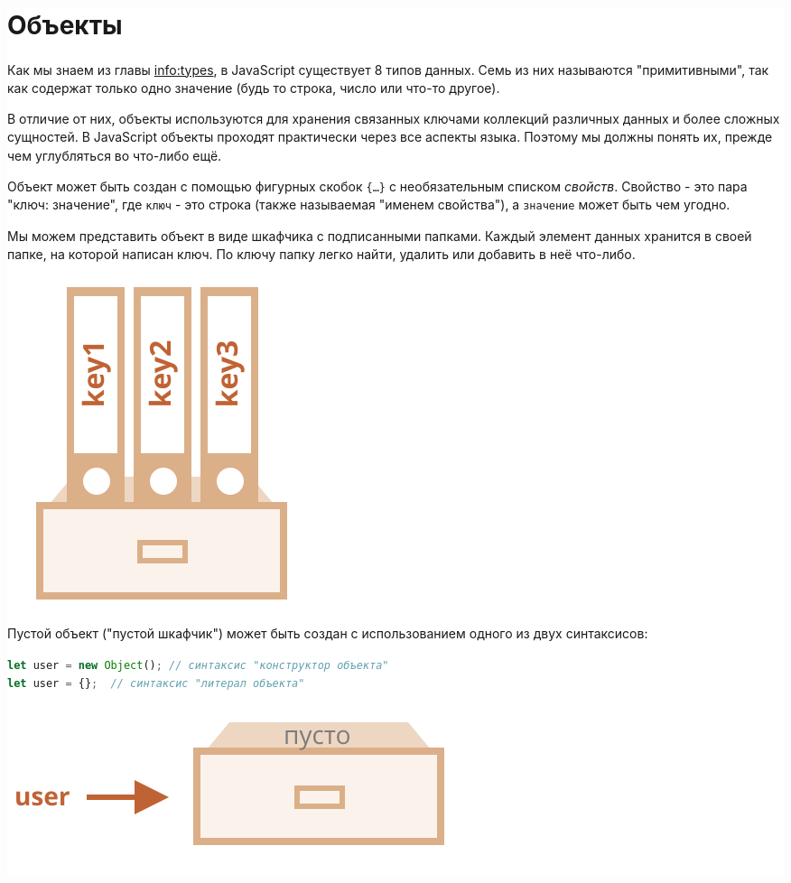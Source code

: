 
# Объекты

Как мы знаем из главы <info:types>, в JavaScript существует 8 типов данных. Семь из них называются "примитивными", так как содержат только одно значение (будь то строка, число или что-то другое).

В отличие от них, объекты используются для хранения связанных ключами коллекций различных данных и более сложных сущностей. В JavaScript объекты проходят практически через все аспекты языка. Поэтому мы должны понять их, прежде чем углубляться во что-либо ещё.

Объект может быть создан с помощью фигурных скобок `{…}` с необязательным списком *свойств*. Свойство - это пара "ключ: значение", где `ключ` - это строка (также называемая "именем свойства"), а `значение` может быть чем угодно.

Мы можем представить объект в виде шкафчика с подписанными папками. Каждый элемент данных хранится в своей папке, на которой написан ключ. По ключу папку легко найти, удалить или добавить в неё что-либо.

![](object.svg)

Пустой объект ("пустой шкафчик") может быть создан с использованием одного из двух синтаксисов:

```js
let user = new Object(); // синтаксис "конструктор объекта"
let user = {};  // синтаксис "литерал объекта"
```

![](object-user-empty.svg)
